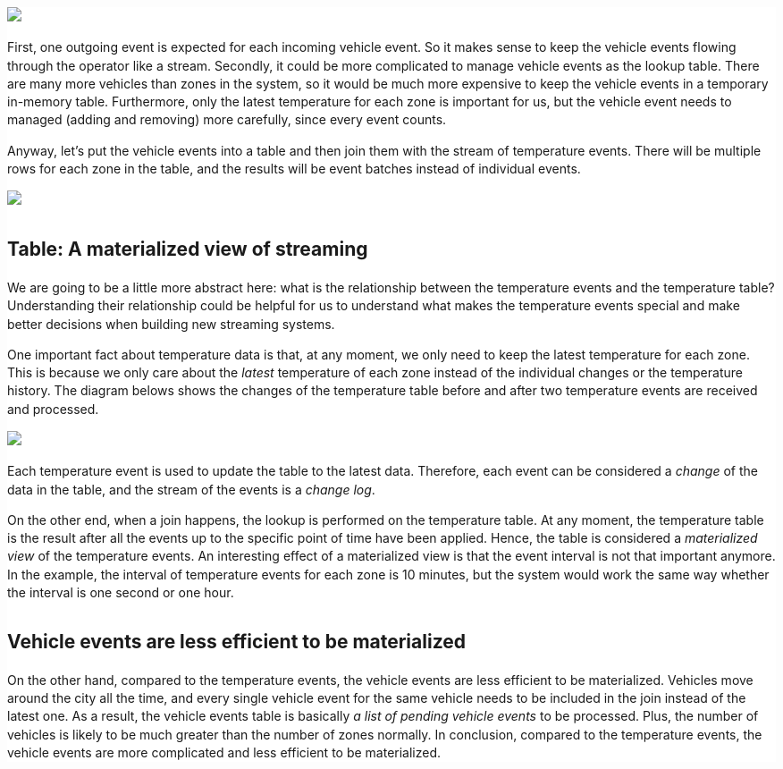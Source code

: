 ![](https://drek4537l1klr.cloudfront.net/fischerj/Figures/08_12.png)

First, one outgoing event is expected for each incoming vehicle event. So it makes sense to keep the vehicle events flowing through the operator like a stream. Secondly, it could be more complicated to manage vehicle events as the lookup table. There are many more vehicles than zones in the system, so it would be much more expensive to keep the vehicle events in a temporary in-memory table. Furthermore, only the latest temperature for each zone is important for us, but the vehicle event needs to managed (adding and removing) more carefully, since every event counts.

Anyway, let’s put the vehicle events into a table and then join them with the stream of temperature events. There will be multiple rows for each zone in the table, and the results will be event batches instead of individual events.

![](https://drek4537l1klr.cloudfront.net/fischerj/Figures/08_13.png)

## [](/book/grokking-streaming-systems/chapter-8/)Table: A materialized view of streaming

We are going[](/book/grokking-streaming-systems/chapter-8/) to be[](/book/grokking-streaming-systems/chapter-8/) a little more abstract here: what is the relationship between the temperature events and the temperature table? Understanding their relationship could be helpful for us to understand what makes the temperature events special and make better decisions when building new streaming systems.

One important fact about temperature data is that, at any moment, we only need to keep the latest temperature for each zone. This is because we only care about the *latest* temperature of each zone instead of the individual changes or the temperature history. The diagram belows shows the changes of the temperature table before and after two temperature events are received and processed.

![](https://drek4537l1klr.cloudfront.net/fischerj/Figures/08_14.png)

Each temperature event is used to update the table to the latest data. Therefore, each event can be considered a *change* of the data in the table, and the stream of the events is a *change log*.

On the other end, when a join happens, the lookup is performed on the temperature table. At any moment, the temperature table is the result after all the events up to the specific point of time have been applied. Hence, the table is considered a *materialized view* of the temperature events. An interesting effect of a materialized view is that the event interval is not that important anymore. In the example, the interval of temperature events for each zone is 10 minutes, but the system would work the same way whether the interval is one second or one hour.

## [](/book/grokking-streaming-systems/chapter-8/)Vehicle events are less efficient to be materialized

On the other hand, compared to the temperature events, the vehicle events are less efficient to be materialized. Vehicles move around the city all the time, and every single vehicle event for the same vehicle needs to be included in the join instead of the latest one. As a result, the vehicle events table is basically *a list of pending vehicle events* to be processed. Plus, the number of vehicles is likely to be much greater than the number of zones normally. In conclusion, compared to the temperature events, the vehicle events are more complicated and less efficient to be materialized[](/book/grokking-streaming-systems/chapter-8/).
